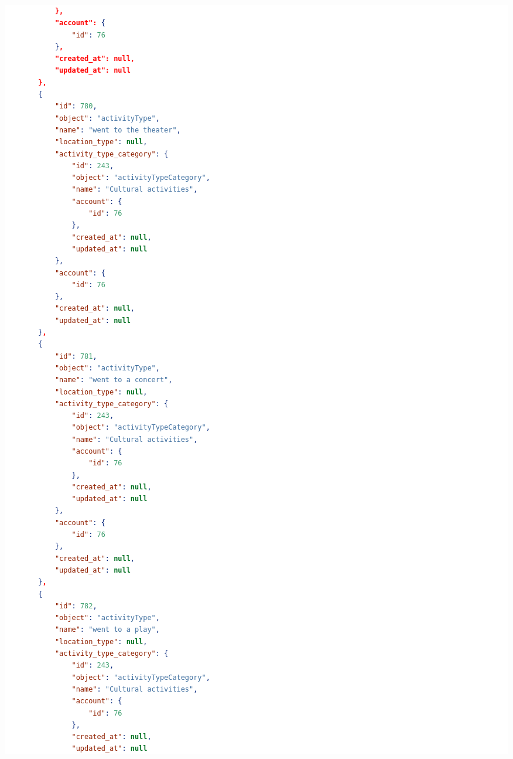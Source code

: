 ```json
            },
            "account": {
                "id": 76
            },
            "created_at": null,
            "updated_at": null
        },
        {
            "id": 780,
            "object": "activityType",
            "name": "went to the theater",
            "location_type": null,
            "activity_type_category": {
                "id": 243,
                "object": "activityTypeCategory",
                "name": "Cultural activities",
                "account": {
                    "id": 76
                },
                "created_at": null,
                "updated_at": null
            },
            "account": {
                "id": 76
            },
            "created_at": null,
            "updated_at": null
        },
        {
            "id": 781,
            "object": "activityType",
            "name": "went to a concert",
            "location_type": null,
            "activity_type_category": {
                "id": 243,
                "object": "activityTypeCategory",
                "name": "Cultural activities",
                "account": {
                    "id": 76
                },
                "created_at": null,
                "updated_at": null
            },
            "account": {
                "id": 76
            },
            "created_at": null,
            "updated_at": null
        },
        {
            "id": 782,
            "object": "activityType",
            "name": "went to a play",
            "location_type": null,
            "activity_type_category": {
                "id": 243,
                "object": "activityTypeCategory",
                "name": "Cultural activities",
                "account": {
                    "id": 76
                },
                "created_at": null,
                "updated_at": null
```